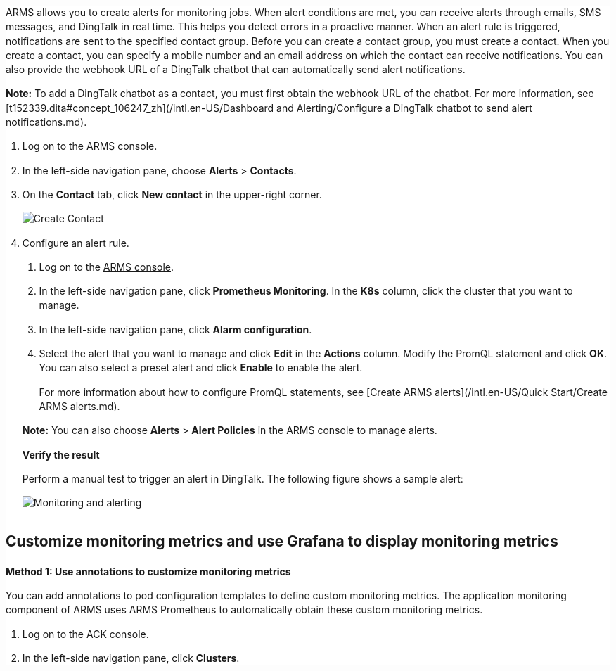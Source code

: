 ARMS allows you to create alerts for monitoring jobs. When alert conditions are met, you can receive alerts through emails, SMS messages, and DingTalk in real time. This helps you detect errors in a proactive manner. When an alert rule is triggered, notifications are sent to the specified contact group. Before you can create a contact group, you must create a contact. When you create a contact, you can specify a mobile number and an email address on which the contact can receive notifications. You can also provide the webhook URL of a DingTalk chatbot that can automatically send alert notifications.

**Note:** To add a DingTalk chatbot as a contact, you must first obtain the webhook URL of the chatbot. For more information, see [t152339.dita\#concept\_106247\_zh](/intl.en-US/Dashboard and Alerting/Configure a DingTalk chatbot to send alert notifications.md).

1.  Log on to the [ARMS console](https://arms-ap-southeast-1.console.aliyun.com/#/home).

2.  In the left-side navigation pane, choose **Alerts** \> **Contacts**.

3.  On the **Contact** tab, click **New contact** in the upper-right corner.

    ![Create Contact](https://static-aliyun-doc.oss-accelerate.aliyuncs.com/assets/img/en-US/3432719161/p245266.png)

4.  Configure an alert rule.

    1.  Log on to the [ARMS console](https://prometheus.console.aliyun.com/#/home).

    2.  In the left-side navigation pane, click **Prometheus Monitoring**. In the **K8s** column, click the cluster that you want to manage.

    3.  In the left-side navigation pane, click **Alarm configuration**.

    4.  Select the alert that you want to manage and click **Edit** in the **Actions** column. Modify the PromQL statement and click **OK**. You can also select a preset alert and click **Enable** to enable the alert.

        For more information about how to configure PromQL statements, see [Create ARMS alerts](/intl.en-US/Quick Start/Create ARMS alerts.md).

    **Note:** You can also choose **Alerts** \> **Alert Policies** in the [ARMS console](https://arms-ap-southeast-1.console.aliyun.com/#/home) to manage alerts.

    **Verify the result**

    Perform a manual test to trigger an alert in DingTalk. The following figure shows a sample alert:

    ![Monitoring and alerting](https://static-aliyun-doc.oss-accelerate.aliyuncs.com/assets/img/en-US/3432719161/p249833.png)


## Customize monitoring metrics and use Grafana to display monitoring metrics

**Method 1: Use annotations to customize monitoring metrics**

You can add annotations to pod configuration templates to define custom monitoring metrics. The application monitoring component of ARMS uses ARMS Prometheus to automatically obtain these custom monitoring metrics.

1.  Log on to the [ACK console](https://cs.console.aliyun.com).

2.  In the left-side navigation pane, click **Clusters**.
